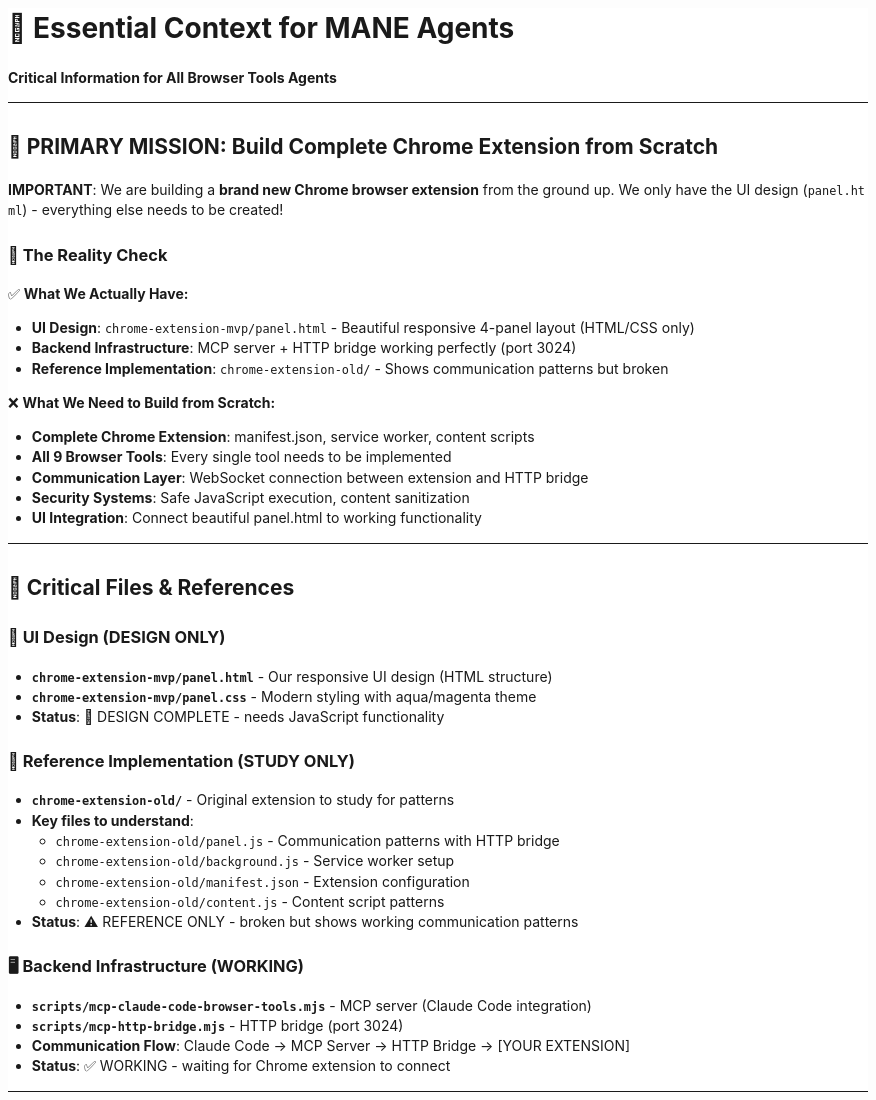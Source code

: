 # 🦁 Essential Context for MANE Agents
**Critical Information for All Browser Tools Agents**

---

## 🎯 **PRIMARY MISSION: Build Complete Chrome Extension from Scratch**

**IMPORTANT**: We are building a **brand new Chrome browser extension** from the ground up. We only have the UI design (`panel.html`) - everything else needs to be created!

### 🚀 **The Reality Check**

✅ **What We Actually Have:**
- **UI Design**: `chrome-extension-mvp/panel.html` - Beautiful responsive 4-panel layout (HTML/CSS only)
- **Backend Infrastructure**: MCP server + HTTP bridge working perfectly (port 3024)
- **Reference Implementation**: `chrome-extension-old/` - Shows communication patterns but broken

❌ **What We Need to Build from Scratch:**
- **Complete Chrome Extension**: manifest.json, service worker, content scripts
- **All 9 Browser Tools**: Every single tool needs to be implemented
- **Communication Layer**: WebSocket connection between extension and HTTP bridge
- **Security Systems**: Safe JavaScript execution, content sanitization
- **UI Integration**: Connect beautiful panel.html to working functionality

---

## 📁 **Critical Files & References**

### 🎨 **UI Design (DESIGN ONLY)**
- **`chrome-extension-mvp/panel.html`** - Our responsive UI design (HTML structure)
- **`chrome-extension-mvp/panel.css`** - Modern styling with aqua/magenta theme
- **Status**: 🎨 DESIGN COMPLETE - needs JavaScript functionality

### 🔧 **Reference Implementation (STUDY ONLY)**
- **`chrome-extension-old/`** - Original extension to study for patterns
- **Key files to understand**:
  - `chrome-extension-old/panel.js` - Communication patterns with HTTP bridge
  - `chrome-extension-old/background.js` - Service worker setup
  - `chrome-extension-old/manifest.json` - Extension configuration
  - `chrome-extension-old/content.js` - Content script patterns
- **Status**: ⚠️ REFERENCE ONLY - broken but shows working communication patterns

### 🖥️ **Backend Infrastructure (WORKING)**
- **`scripts/mcp-claude-code-browser-tools.mjs`** - MCP server (Claude Code integration)
- **`scripts/mcp-http-bridge.mjs`** - HTTP bridge (port 3024)
- **Communication Flow**: Claude Code → MCP Server → HTTP Bridge → [YOUR EXTENSION]
- **Status**: ✅ WORKING - waiting for Chrome extension to connect

---
